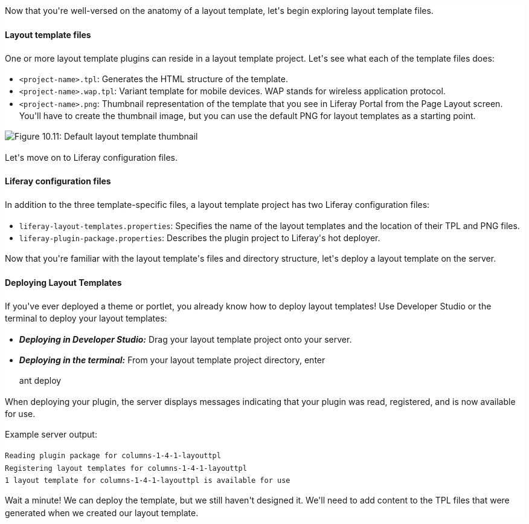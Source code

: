 Now that you're well-versed on the anatomy of a layout template, let's begin
exploring layout template files. 

#### Layout template files 

One or more layout template plugins can reside in a layout template project.
Let's see what each of the template files does: 

- `<project-name>.tpl`: Generates the HTML structure of the template. 
- `<project-name>.wap.tpl`: Variant template for mobile devices. WAP stands for
  wireless application protocol. 
- `<project-name>.png`: Thumbnail representation of the template that you see in
  Liferay Portal from the Page Layout screen. You'll have to create the
  thumbnail
  image, but you can use the default PNG for layout templates as a starting
  point. 

![Figure 10.11: Default layout template thumbnail](../../images/blank_columns.png)

Let's move on to Liferay configuration files.

#### Liferay configuration files 

In addition to the three template-specific files, a layout template project
has two Liferay configuration files:

- `liferay-layout-templates.properties`: Specifies the name of the layout
  templates and the location of their TPL and PNG files. 
- `liferay-plugin-package.properties`: Describes the plugin project to
  Liferay's hot deployer. 

Now that you're familiar with the layout template's files and directory
structure, let's deploy a layout template on the server. 

#### Deploying Layout Templates 

If you've ever deployed a theme or portlet, you already know how to deploy
layout templates! Use Developer Studio or the terminal to deploy your layout
templates:

- ***Deploying in Developer Studio:*** Drag your layout template project onto
  your server. 
- ***Deploying in the terminal:*** From your layout template project directory,
  enter

    ant deploy

When deploying your plugin, the server displays messages indicating that your
plugin was read, registered, and is now available for use. 

Example server output:

    Reading plugin package for columns-1-4-1-layouttpl
    Registering layout templates for columns-1-4-1-layouttpl
    1 layout template for columns-1-4-1-layouttpl is available for use

Wait a minute! We can deploy the template, but we still haven't designed it.
We'll need to add content to the TPL files that were generated when we created
our layout template. 

